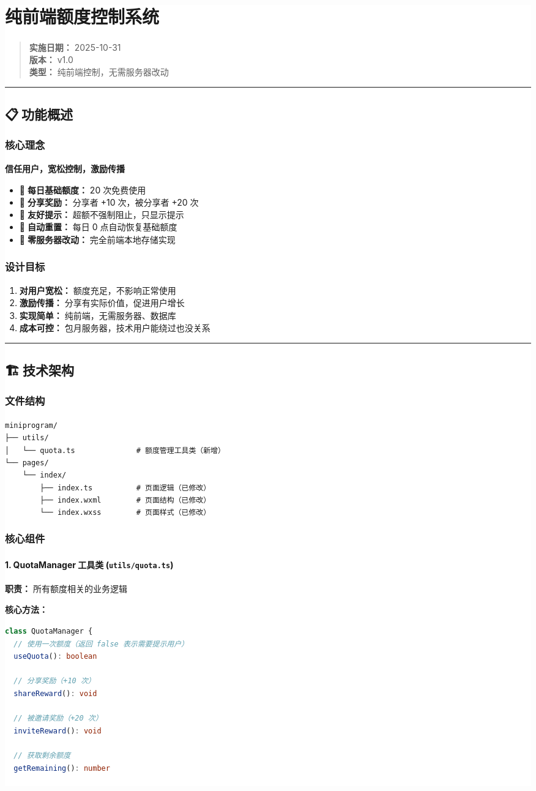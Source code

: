 # 纯前端额度控制系统

> **实施日期：** 2025-10-31  
> **版本：** v1.0  
> **类型：** 纯前端控制，无需服务器改动

---

## 📋 功能概述

### 核心理念
**信任用户，宽松控制，激励传播**

- 🎯 **每日基础额度：** 20 次免费使用
- 🎁 **分享奖励：** 分享者 +10 次，被分享者 +20 次
- 💎 **友好提示：** 超额不强制阻止，只显示提示
- 🔄 **自动重置：** 每日 0 点自动恢复基础额度
- 🚫 **零服务器改动：** 完全前端本地存储实现

### 设计目标
1. **对用户宽松：** 额度充足，不影响正常使用
2. **激励传播：** 分享有实际价值，促进用户增长
3. **实现简单：** 纯前端，无需服务器、数据库
4. **成本可控：** 包月服务器，技术用户能绕过也没关系

---

## 🏗️ 技术架构

### 文件结构

```
miniprogram/
├── utils/
│   └── quota.ts              # 额度管理工具类（新增）
└── pages/
    └── index/
        ├── index.ts          # 页面逻辑（已修改）
        ├── index.wxml        # 页面结构（已修改）
        └── index.wxss        # 页面样式（已修改）
```

### 核心组件

#### 1. QuotaManager 工具类 (`utils/quota.ts`)

**职责：** 所有额度相关的业务逻辑

**核心方法：**
```typescript
class QuotaManager {
  // 使用一次额度（返回 false 表示需要提示用户）
  useQuota(): boolean
  
  // 分享奖励（+10 次）
  shareReward(): void
  
  // 被邀请奖励（+20 次）
  inviteReward(): void
  
  // 获取剩余额度
  getRemaining(): number
  
```